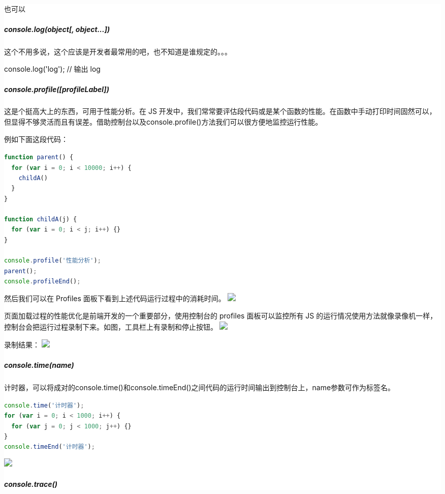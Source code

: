 也可以

##### console.log(object[, object...])

这个不用多说，这个应该是开发者最常用的吧，也不知道是谁规定的。。。

console.log('log'); // 输出 log

##### console.profile([profileLabel])

这是个挺高大上的东西，可用于性能分析。在 JS 开发中，我们常常要评估段代码或是某个函数的性能。在函数中手动打印时间固然可以，但显得不够灵活而且有误差。借助控制台以及console.profile()方法我们可以很方便地监控运行性能。

例如下面这段代码：

```javascript
function parent() {
  for (var i = 0; i < 10000; i++) {
    childA()
  }
}

function childA(j) {
  for (var i = 0; i < j; i++) {}
}

console.profile('性能分析');
parent();
console.profileEnd();
```

然后我们可以在 Profiles 面板下看到上述代码运行过程中的消耗时间。
![](/css/images/04.jpg)

页面加载过程的性能优化是前端开发的一个重要部分，使用控制台的 profiles 面板可以监控所有 JS 的运行情况使用方法就像录像机一样，控制台会把运行过程录制下来。如图，工具栏上有录制和停止按钮。
![](/css/images/05.jpg)

录制结果：
![](/css/images/06.jpg)

##### console.time(name)
计时器，可以将成对的console.time()和console.timeEnd()之间代码的运行时间输出到控制台上，name参数可作为标签名。

```javascript
console.time('计时器');
for (var i = 0; i < 1000; i++) {
  for (var j = 0; j < 1000; j++) {}
}
console.timeEnd('计时器');
```

![](/css/images/07.jpg)

##### console.trace()
